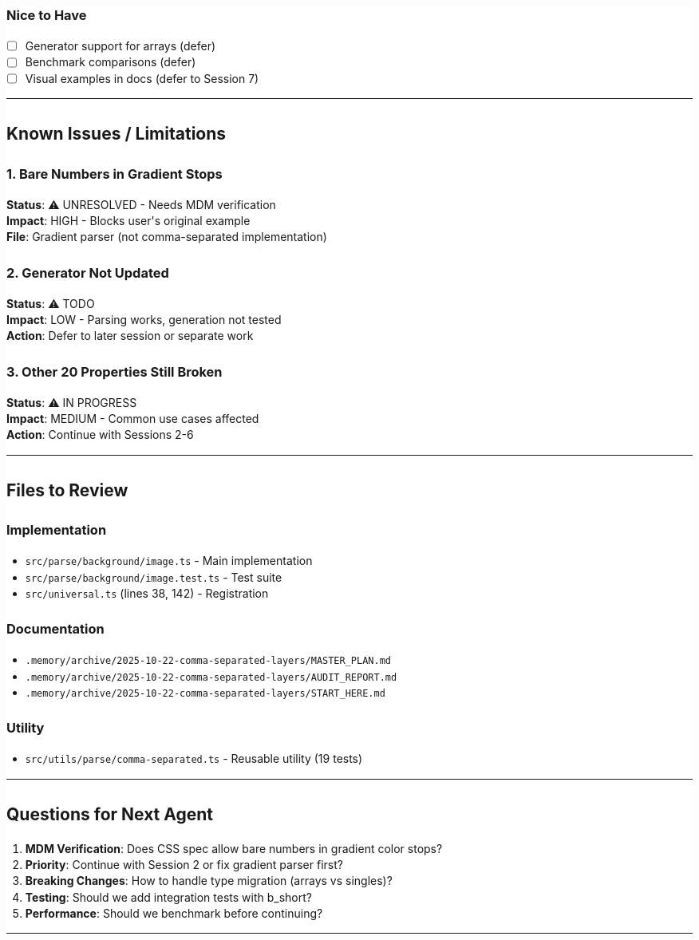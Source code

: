 ### Nice to Have
- [ ] Generator support for arrays (defer)
- [ ] Benchmark comparisons (defer)
- [ ] Visual examples in docs (defer to Session 7)

---

## Known Issues / Limitations

### 1. Bare Numbers in Gradient Stops
**Status**: ⚠️ UNRESOLVED - Needs MDM verification  
**Impact**: HIGH - Blocks user's original example  
**File**: Gradient parser (not comma-separated implementation)

### 2. Generator Not Updated
**Status**: ⚠️ TODO  
**Impact**: LOW - Parsing works, generation not tested  
**Action**: Defer to later session or separate work

### 3. Other 20 Properties Still Broken
**Status**: ⚠️ IN PROGRESS  
**Impact**: MEDIUM - Common use cases affected  
**Action**: Continue with Sessions 2-6

---

## Files to Review

### Implementation
- `src/parse/background/image.ts` - Main implementation
- `src/parse/background/image.test.ts` - Test suite
- `src/universal.ts` (lines 38, 142) - Registration

### Documentation
- `.memory/archive/2025-10-22-comma-separated-layers/MASTER_PLAN.md`
- `.memory/archive/2025-10-22-comma-separated-layers/AUDIT_REPORT.md`
- `.memory/archive/2025-10-22-comma-separated-layers/START_HERE.md`

### Utility
- `src/utils/parse/comma-separated.ts` - Reusable utility (19 tests)

---

## Questions for Next Agent

1. **MDM Verification**: Does CSS spec allow bare numbers in gradient color stops?
2. **Priority**: Continue with Session 2 or fix gradient parser first?
3. **Breaking Changes**: How to handle type migration (arrays vs singles)?
4. **Testing**: Should we add integration tests with b_short?
5. **Performance**: Should we benchmark before continuing?

---